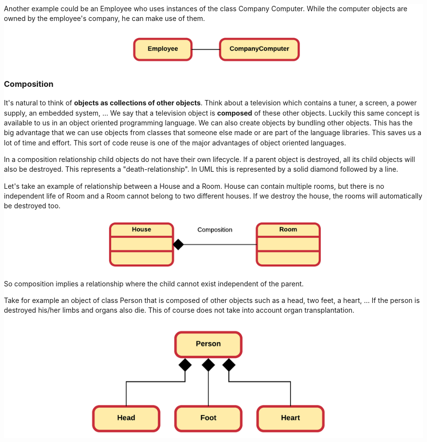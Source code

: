 Another example could be an Employee who uses instances of the class Company Computer. While the computer objects are owned by the employee's company, he can make use of them.

![Employee uses a Company Computer](./img/employee_computer.png)

### Composition

It's natural to think of **objects as collections of other objects**. Think about a television which contains a tuner, a screen, a power supply, an embedded system, ... We say that a television object is **composed** of these other objects. Luckily this same concept is available to us in an object oriented programming language. We can also create objects by bundling other objects. This has the big advantage that we can use objects from classes that someone else made or are part of the language libraries. This saves us a lot of time and effort. This sort of code reuse is one of the major advantages of object oriented languages.

In a composition relationship child objects do not have their own lifecycle. If a parent object is destroyed, all its child objects will also be destroyed. This represents a "death-relationship". In UML this is represented by a solid diamond followed by a line.

Let's take an example of relationship between a House and a Room. House can contain multiple rooms, but there is no independent life of Room and a Room cannot belong to two different houses. If we destroy the house, the rooms will automatically be destroyed too.

![Composition relationship between House and Room](./img/composition.png)

So composition implies a relationship where the child cannot exist independent of the parent.

Take for example an object of class Person that is composed of other objects such as a head, two feet, a heart, ... If the person is destroyed his/her limbs and organs also die. This of course does not take into account organ transplantation.

![Person as a Composition](./img/person_composition.png)

